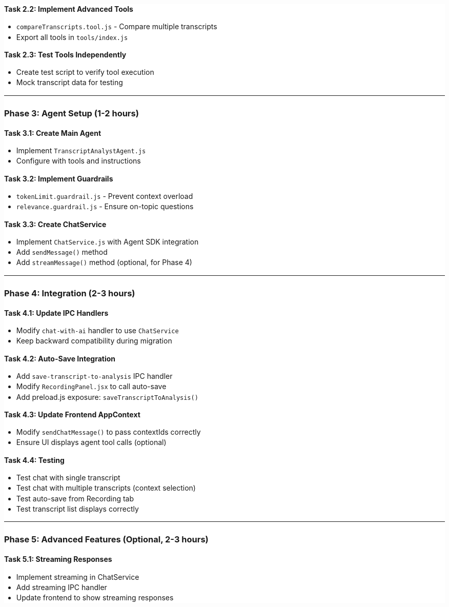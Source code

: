 **Task 2.2: Implement Advanced Tools**
- `compareTranscripts.tool.js` - Compare multiple transcripts
- Export all tools in `tools/index.js`

**Task 2.3: Test Tools Independently**
- Create test script to verify tool execution
- Mock transcript data for testing

---

### Phase 3: Agent Setup (1-2 hours)

**Task 3.1: Create Main Agent**
- Implement `TranscriptAnalystAgent.js`
- Configure with tools and instructions

**Task 3.2: Implement Guardrails**
- `tokenLimit.guardrail.js` - Prevent context overload
- `relevance.guardrail.js` - Ensure on-topic questions

**Task 3.3: Create ChatService**
- Implement `ChatService.js` with Agent SDK integration
- Add `sendMessage()` method
- Add `streamMessage()` method (optional, for Phase 4)

---

### Phase 4: Integration (2-3 hours)

**Task 4.1: Update IPC Handlers**
- Modify `chat-with-ai` handler to use `ChatService`
- Keep backward compatibility during migration

**Task 4.2: Auto-Save Integration**
- Add `save-transcript-to-analysis` IPC handler
- Modify `RecordingPanel.jsx` to call auto-save
- Add preload.js exposure: `saveTranscriptToAnalysis()`

**Task 4.3: Update Frontend AppContext**
- Modify `sendChatMessage()` to pass contextIds correctly
- Ensure UI displays agent tool calls (optional)

**Task 4.4: Testing**
- Test chat with single transcript
- Test chat with multiple transcripts (context selection)
- Test auto-save from Recording tab
- Test transcript list displays correctly

---

### Phase 5: Advanced Features (Optional, 2-3 hours)

**Task 5.1: Streaming Responses**
- Implement streaming in ChatService
- Add streaming IPC handler
- Update frontend to show streaming responses
